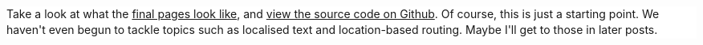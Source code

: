 
Take a look at what the [final pages look like](https://boring-morse-2957ec.netlify.com/), and [view the source code on Github](https://github.com/fishintaiwan/tutorial-timezone-webinars-landing-pages). Of course, this is just a starting point. We haven't even begun to tackle topics such as localised text and location-based routing. Maybe I'll get to those in later posts.

